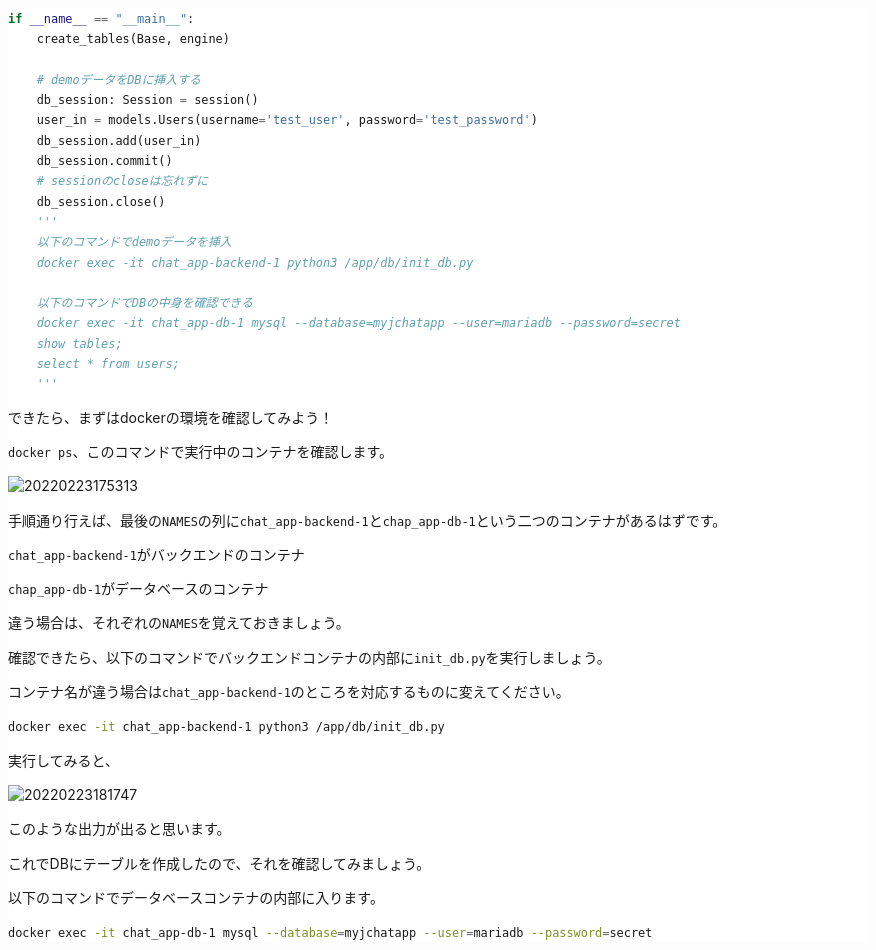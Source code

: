 ```python
if __name__ == "__main__":
    create_tables(Base, engine)

    # demoデータをDBに挿入する
    db_session: Session = session()
    user_in = models.Users(username='test_user', password='test_password')
    db_session.add(user_in)
    db_session.commit()
    # sessionのcloseは忘れずに
    db_session.close()
    '''
    以下のコマンドでdemoデータを挿入
    docker exec -it chat_app-backend-1 python3 /app/db/init_db.py

    以下のコマンドでDBの中身を確認できる
    docker exec -it chat_app-db-1 mysql --database=myjchatapp --user=mariadb --password=secret
    show tables;
    select * from users;
    '''

```

できたら、まずはdockerの環境を確認してみよう！

`docker ps`、このコマンドで実行中のコンテナを確認します。  

![20220223175313](https://raw.githubusercontent.com/KuroiCc/kuroi-image-host/main/images/20220223175313.png)

手順通り行えば、最後の`NAMES`の列に`chat_app-backend-1`と`chap_app-db-1`という二つのコンテナがあるはずです。

`chat_app-backend-1`がバックエンドのコンテナ

`chap_app-db-1`がデータベースのコンテナ

違う場合は、それぞれの`NAMES`を覚えておきましょう。

確認できたら、以下のコマンドでバックエンドコンテナの内部に`init_db.py`を実行しましょう。

コンテナ名が違う場合は`chat_app-backend-1`のところを対応するものに変えてください。

```bash
docker exec -it chat_app-backend-1 python3 /app/db/init_db.py
```

実行してみると、

![20220223181747](https://raw.githubusercontent.com/KuroiCc/kuroi-image-host/main/images/20220223181747.png)

このような出力が出ると思います。

これでDBにテーブルを作成したので、それを確認してみましょう。

以下のコマンドでデータベースコンテナの内部に入ります。

```bash
docker exec -it chat_app-db-1 mysql --database=myjchatapp --user=mariadb --password=secret
```
